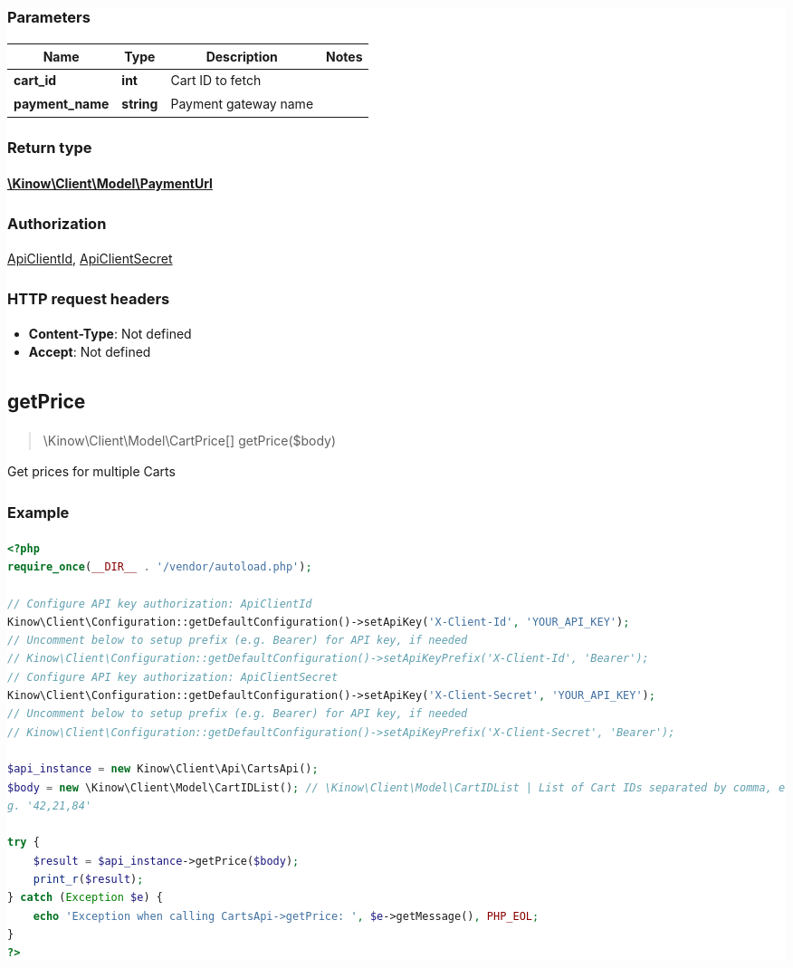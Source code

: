 ### Parameters

Name | Type | Description  | Notes
------------- | ------------- | ------------- | -------------
 **cart_id** | **int**| Cart ID to fetch |
 **payment_name** | **string**| Payment gateway name |

### Return type

[**\Kinow\Client\Model\PaymentUrl**](#PaymentUrl)

### Authorization

[ApiClientId](#ApiClientId), [ApiClientSecret](#ApiClientSecret)

### HTTP request headers

 - **Content-Type**: Not defined
 - **Accept**: Not defined

## **getPrice**
> \Kinow\Client\Model\CartPrice[] getPrice($body)



Get prices for multiple Carts

### Example
```php
<?php
require_once(__DIR__ . '/vendor/autoload.php');

// Configure API key authorization: ApiClientId
Kinow\Client\Configuration::getDefaultConfiguration()->setApiKey('X-Client-Id', 'YOUR_API_KEY');
// Uncomment below to setup prefix (e.g. Bearer) for API key, if needed
// Kinow\Client\Configuration::getDefaultConfiguration()->setApiKeyPrefix('X-Client-Id', 'Bearer');
// Configure API key authorization: ApiClientSecret
Kinow\Client\Configuration::getDefaultConfiguration()->setApiKey('X-Client-Secret', 'YOUR_API_KEY');
// Uncomment below to setup prefix (e.g. Bearer) for API key, if needed
// Kinow\Client\Configuration::getDefaultConfiguration()->setApiKeyPrefix('X-Client-Secret', 'Bearer');

$api_instance = new Kinow\Client\Api\CartsApi();
$body = new \Kinow\Client\Model\CartIDList(); // \Kinow\Client\Model\CartIDList | List of Cart IDs separated by comma, eg. '42,21,84'

try {
    $result = $api_instance->getPrice($body);
    print_r($result);
} catch (Exception $e) {
    echo 'Exception when calling CartsApi->getPrice: ', $e->getMessage(), PHP_EOL;
}
?>
```
